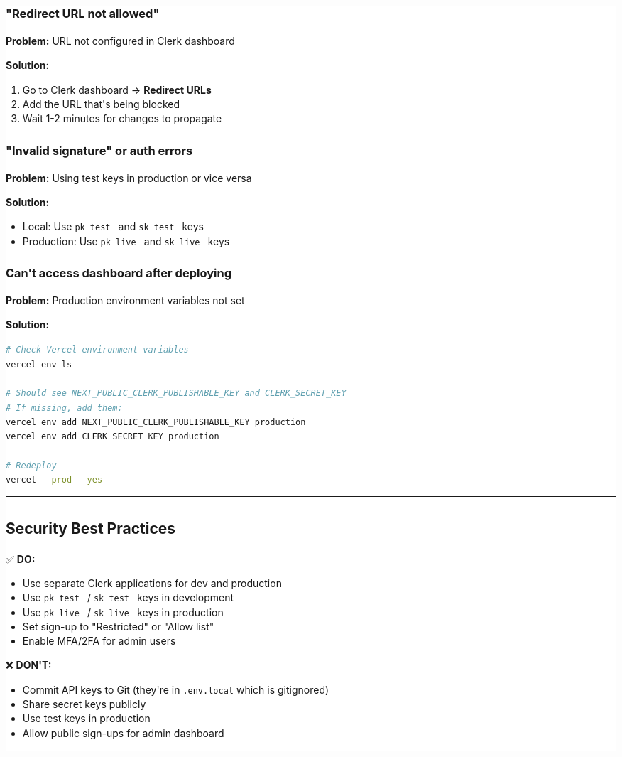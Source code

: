 ### "Redirect URL not allowed"

**Problem:** URL not configured in Clerk dashboard

**Solution:**
1. Go to Clerk dashboard → **Redirect URLs**
2. Add the URL that's being blocked
3. Wait 1-2 minutes for changes to propagate

### "Invalid signature" or auth errors

**Problem:** Using test keys in production or vice versa

**Solution:**
- Local: Use `pk_test_` and `sk_test_` keys
- Production: Use `pk_live_` and `sk_live_` keys

### Can't access dashboard after deploying

**Problem:** Production environment variables not set

**Solution:**
```bash
# Check Vercel environment variables
vercel env ls

# Should see NEXT_PUBLIC_CLERK_PUBLISHABLE_KEY and CLERK_SECRET_KEY
# If missing, add them:
vercel env add NEXT_PUBLIC_CLERK_PUBLISHABLE_KEY production
vercel env add CLERK_SECRET_KEY production

# Redeploy
vercel --prod --yes
```

---

## Security Best Practices

✅ **DO:**
- Use separate Clerk applications for dev and production
- Use `pk_test_` / `sk_test_` keys in development
- Use `pk_live_` / `sk_live_` keys in production
- Set sign-up to "Restricted" or "Allow list"
- Enable MFA/2FA for admin users

❌ **DON'T:**
- Commit API keys to Git (they're in `.env.local` which is gitignored)
- Share secret keys publicly
- Use test keys in production
- Allow public sign-ups for admin dashboard

---
